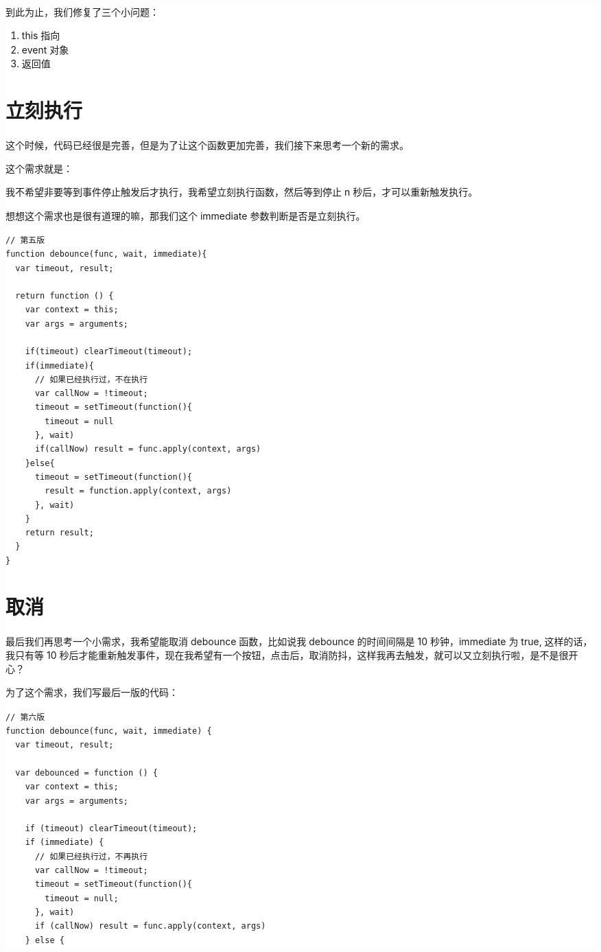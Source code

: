到此为止，我们修复了三个小问题：
1. this 指向
2. event 对象
3. 返回值

# 立刻执行
这个时候，代码已经很是完善，但是为了让这个函数更加完善，我们接下来思考一个新的需求。

这个需求就是：

我不希望非要等到事件停止触发后才执行，我希望立刻执行函数，然后等到停止 n 秒后，才可以重新触发执行。

想想这个需求也是很有道理的嘛，那我们这个 immediate 参数判断是否是立刻执行。
```
// 第五版
function debounce(func, wait, immediate){
  var timeout, result;

  return function () {
    var context = this;
    var args = arguments;

    if(timeout) clearTimeout(timeout);
    if(immediate){
      // 如果已经执行过，不在执行
      var callNow = !timeout;
      timeout = setTimeout(function(){
        timeout = null
      }, wait)
      if(callNow) result = func.apply(context, args)
    }else{
      timeout = setTimeout(function(){
        result = function.apply(context, args)
      }, wait)
    }
    return result;
  }
}
```

# 取消

最后我们再思考一个小需求，我希望能取消 debounce 函数，比如说我 debounce 的时间间隔是 10 秒钟，immediate 为 true, 这样的话，我只有等 10 秒后才能重新触发事件，现在我希望有一个按钮，点击后，取消防抖，这样我再去触发，就可以又立刻执行啦，是不是很开心？

为了这个需求，我们写最后一版的代码：
```
// 第六版
function debounce(func, wait, immediate) {
  var timeout, result;

  var debounced = function () {
    var context = this;
    var args = arguments;

    if (timeout) clearTimeout(timeout);
    if (immediate) {
      // 如果已经执行过，不再执行
      var callNow = !timeout;
      timeout = setTimeout(function(){
        timeout = null;
      }, wait)
      if (callNow) result = func.apply(context, args)
    } else {
```